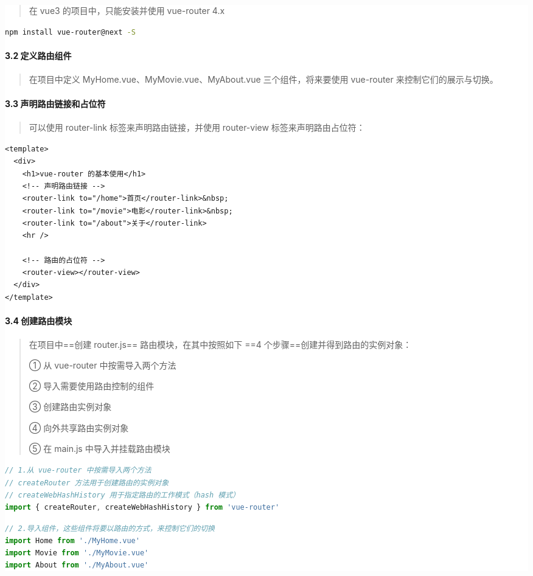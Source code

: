 > 在 vue3 的项目中，只能安装并使用 vue-router 4.x

```bash
npm install vue-router@next -S
```

#### 3.2 定义路由组件

> 在项目中定义 MyHome.vue、MyMovie.vue、MyAbout.vue 三个组件，将来要使用 vue-router 来控制它们的展示与切换。

#### 3.3 声明路由链接和占位符

> 可以使用 router-link 标签来声明路由链接，并使用 router-view 标签来声明路由占位符：

```vue
<template>
  <div>
    <h1>vue-router 的基本使用</h1>
    <!-- 声明路由链接 -->
    <router-link to="/home">首页</router-link>&nbsp;
    <router-link to="/movie">电影</router-link>&nbsp;
    <router-link to="/about">关于</router-link>
    <hr />

    <!-- 路由的占位符 -->
    <router-view></router-view>
  </div>
</template>
```

#### 3.4 创建路由模块

> 在项目中==创建 router.js== 路由模块，在其中按照如下 ==4 个步骤==创建并得到路由的实例对象：
>
> ① 从 vue-router 中按需导入两个方法
>
> ② 导入需要使用路由控制的组件
>
> ③ 创建路由实例对象
>
> ④ 向外共享路由实例对象
>
> ⑤ 在 main.js 中导入并挂载路由模块

```js
// 1.从 vue-router 中按需导入两个方法
// createRouter 方法用于创建路由的实例对象
// createWebHashHistory 用于指定路由的工作模式（hash 模式）
import { createRouter, createWebHashHistory } from 'vue-router'
```

```js
// 2.导入组件，这些组件将要以路由的方式，来控制它们的切换
import Home from './MyHome.vue'
import Movie from './MyMovie.vue'
import About from './MyAbout.vue'
```
